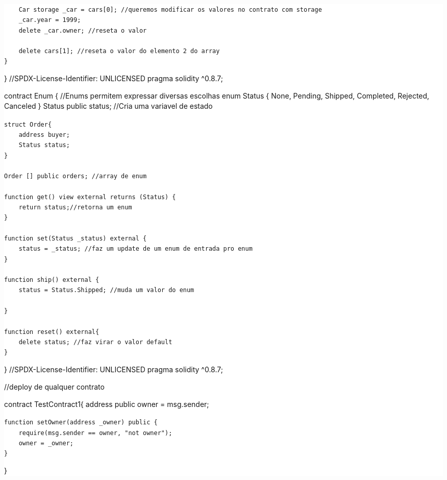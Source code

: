         Car storage _car = cars[0]; //queremos modificar os valores no contrato com storage
        _car.year = 1999;
        delete _car.owner; //reseta o valor

        delete cars[1]; //reseta o valor do elemento 2 do array
    }
}
//SPDX-License-Identifier: UNLICENSED
pragma solidity ^0.8.7;

contract Enum { //Enums permitem expressar diversas escolhas
    enum Status {
        None,
        Pending,
        Shipped,
        Completed,
        Rejected,
        Canceled
    }
    Status public status; //Cria uma variavel de estado

    struct Order{
        address buyer;
        Status status;
    }

    Order [] public orders; //array de enum

    function get() view external returns (Status) {
        return status;//retorna um enum
    }

    function set(Status _status) external {
        status = _status; //faz um update de um enum de entrada pro enum
    }

    function ship() external {
        status = Status.Shipped; //muda um valor do enum

    }

    function reset() external{
        delete status; //faz virar o valor default
    }
}
//SPDX-License-Identifier: UNLICENSED
pragma solidity ^0.8.7;

//deploy de qualquer contrato

contract TestContract1{
    address public owner = msg.sender;

    function setOwner(address _owner) public {
        require(msg.sender == owner, "not owner");
        owner = _owner;
    }
}
